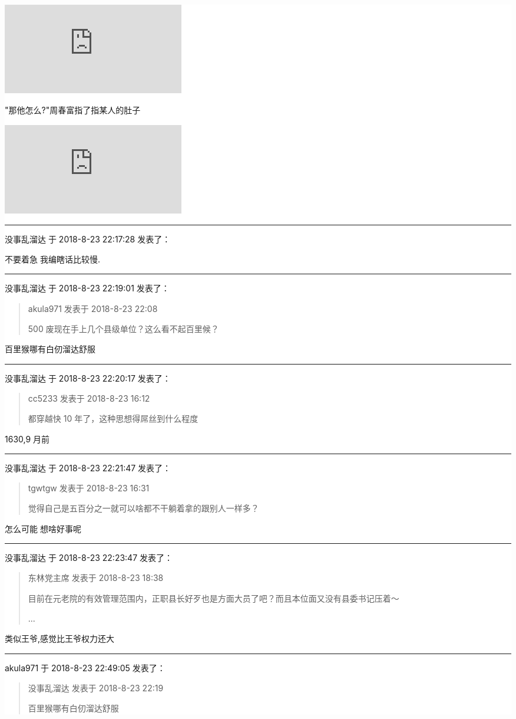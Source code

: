 ![](http://bbs.northdy.com/forum.php?mod=image&aid=663220&size=300x300&key=5ef1d040b8261a72&nocache=yes&type=fixnone)

"那他怎么?"周春富指了指某人的肚子

![](http://bbs.northdy.com/forum.php?mod=image&aid=663219&size=300x300&key=cfd80a7e22821627&nocache=yes&type=fixnone)

---

没事乱溜达 于 2018-8-23 22:17:28 发表了：

不要着急 我编瞎话比较慢.

---

没事乱溜达 于 2018-8-23 22:19:01 发表了：

> akula971 发表于 2018-8-23 22:08
>
> 500 废现在手上几个县级单位？这么看不起百里候？

百里猴哪有白仞溜达舒服

---

没事乱溜达 于 2018-8-23 22:20:17 发表了：

> cc5233 发表于 2018-8-23 16:12
>
> 都穿越快 10 年了，这种思想得屌丝到什么程度

1630,9 月前

---

没事乱溜达 于 2018-8-23 22:21:47 发表了：

> tgwtgw 发表于 2018-8-23 16:31
>
> 觉得自己是五百分之一就可以啥都不干躺着拿的跟别人一样多？

怎么可能 想啥好事呢

---

没事乱溜达 于 2018-8-23 22:23:47 发表了：

> 东林党主席 发表于 2018-8-23 18:38
>
> 目前在元老院的有效管理范围内，正职县长好歹也是方面大员了吧？而且本位面又没有县委书记压着～
>
> ...

类似王爷,感觉比王爷权力还大

---

akula971 于 2018-8-23 22:49:05 发表了：

> 没事乱溜达 发表于 2018-8-23 22:19
>
> 百里猴哪有白仞溜达舒服
